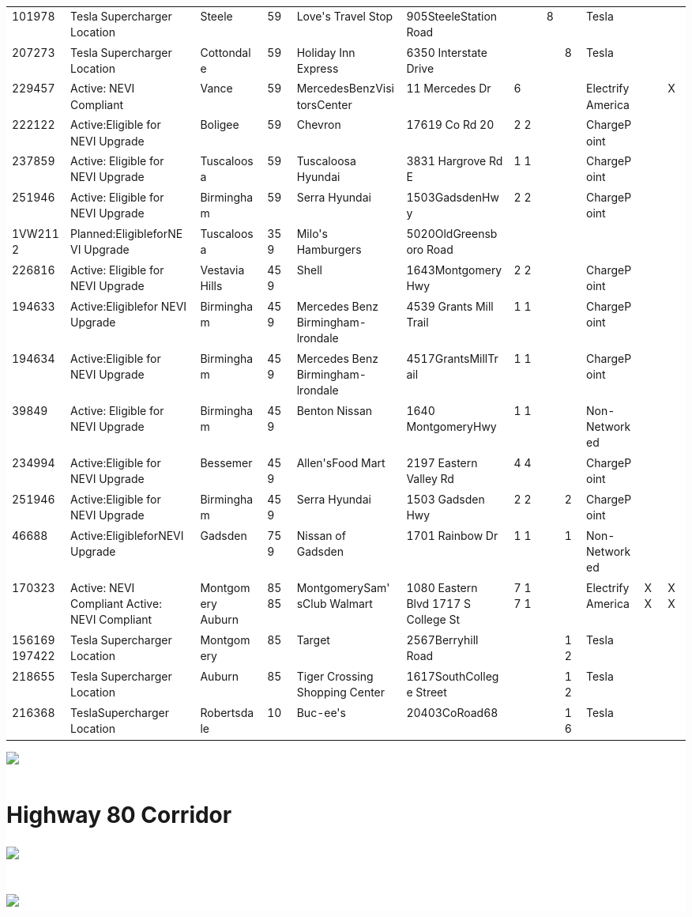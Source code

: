 <html><body><table><tr><td>101978</td><td>Tesla Supercharger Location</td><td>Steele</td><td>59</td><td>Love's Travel Stop</td><td>905SteeleStationRoad</td><td></td><td>8</td><td></td><td>Tesla</td><td></td><td></td></tr><tr><td>207273</td><td>Tesla Supercharger Location</td><td>Cottondale</td><td>59</td><td>Holiday Inn Express</td><td>6350 Interstate Drive</td><td></td><td></td><td>8</td><td>Tesla</td><td></td><td></td></tr><tr><td>229457</td><td>Active: NEVI Compliant</td><td>Vance</td><td>59</td><td>MercedesBenzVisitorsCenter</td><td>11 Mercedes Dr</td><td>6</td><td></td><td></td><td>Electrify America</td><td></td><td>X</td></tr><tr><td>222122</td><td>Active:Eligible for NEVI Upgrade</td><td>Boligee</td><td>59</td><td>Chevron</td><td>17619 Co Rd 20</td><td>2 2</td><td></td><td></td><td>ChargePoint</td><td></td><td></td></tr><tr><td>237859</td><td>Active: Eligible for NEVI Upgrade</td><td>Tuscaloosa</td><td>59</td><td>Tuscaloosa Hyundai</td><td>3831 Hargrove Rd E</td><td>1 1</td><td></td><td></td><td>ChargePoint</td><td></td><td></td></tr><tr><td>251946</td><td>Active: Eligible for NEVI Upgrade</td><td>Birmingham</td><td>59</td><td>Serra Hyundai</td><td>1503GadsdenHwy</td><td>2 2</td><td></td><td></td><td>ChargePoint</td><td></td><td></td></tr><tr><td>1VW2112</td><td>Planned:EligibleforNEVI Upgrade</td><td>Tuscaloosa</td><td>359</td><td>Milo's Hamburgers</td><td>5020OldGreensboro Road</td><td></td><td></td><td></td><td></td><td></td><td></td></tr><tr><td>226816</td><td>Active: Eligible for NEVI Upgrade</td><td>Vestavia Hills</td><td>459</td><td>Shell</td><td>1643Montgomery Hwy</td><td>2 2</td><td></td><td></td><td>ChargePoint</td><td></td><td></td></tr><tr><td>194633</td><td>Active:Eligiblefor NEVI Upgrade</td><td>Birmingham</td><td>459</td><td>Mercedes Benz Birmingham- lrondale</td><td>4539 Grants Mill Trail</td><td>1 1</td><td></td><td></td><td>ChargePoint</td><td></td><td></td></tr><tr><td>194634</td><td>Active:Eligible for NEVI Upgrade</td><td>Birmingham</td><td>459</td><td>Mercedes Benz Birmingham- lrondale</td><td>4517GrantsMillTrail</td><td>1 1</td><td></td><td></td><td>ChargePoint</td><td></td><td></td></tr><tr><td>39849</td><td>Active: Eligible for NEVI Upgrade</td><td>Birmingham</td><td>459</td><td>Benton Nissan</td><td>1640 MontgomeryHwy</td><td>1 1</td><td></td><td></td><td>Non-Networked</td><td></td><td></td></tr><tr><td>234994</td><td>Active:Eligible for NEVI Upgrade</td><td>Bessemer</td><td>459</td><td>Allen'sFood Mart</td><td>2197 Eastern Valley Rd</td><td>4 4</td><td></td><td></td><td>ChargePoint</td><td></td><td></td></tr><tr><td>251946</td><td>Active:Eligible for NEVI Upgrade</td><td>Birmingham</td><td>459</td><td>Serra Hyundai</td><td>1503 Gadsden Hwy</td><td>2 2</td><td></td><td>2</td><td>ChargePoint</td><td></td><td></td></tr><tr><td>46688</td><td>Active:EligibleforNEVI Upgrade</td><td>Gadsden</td><td>759</td><td>Nissan of Gadsden</td><td>1701 Rainbow Dr</td><td>1 1</td><td></td><td>1</td><td>Non-Networked</td><td></td><td></td></tr><tr><td>170323</td><td>Active: NEVI Compliant Active: NEVI Compliant</td><td>Montgomery Auburn</td><td>85 85</td><td>MontgomerySam'sClub Walmart</td><td>1080 Eastern Blvd 1717 S College St</td><td>7 1 7 1</td><td></td><td></td><td>Electrify America</td><td>X X</td><td>X X</td></tr><tr><td>156169 197422</td><td>Tesla Supercharger Location</td><td>Montgomery</td><td>85</td><td>Target</td><td>2567Berryhill Road</td><td></td><td></td><td>12</td><td>Tesla</td><td></td><td></td></tr><tr><td>218655</td><td>Tesla Supercharger Location</td><td>Auburn</td><td>85</td><td>Tiger Crossing Shopping Center</td><td>1617SouthCollege Street</td><td></td><td></td><td>12</td><td>Tesla</td><td></td><td></td></tr><tr><td>216368</td><td>TeslaSupercharger Location</td><td>Robertsdale</td><td>10</td><td>Buc-ee's</td><td>20403CoRoad68</td><td></td><td></td><td>16</td><td>Tesla</td><td></td><td></td></tr></table></body></html>  

![](images/bc53538926ff135460f1e4a1f280d94c8253f3649ef4c179c517ccecdbb4e824.jpg)  

# Highway 80 Corridor  

![](images/ea36513c095d100344aad0039c877e0ca875c9e72f41dafcbe0fa671eea9c93c.jpg)  

#  

![](images/ac3d9d988b7c8305250228d9ffb033005f611184a92e1316f4e2043123f9ec76.jpg)  
